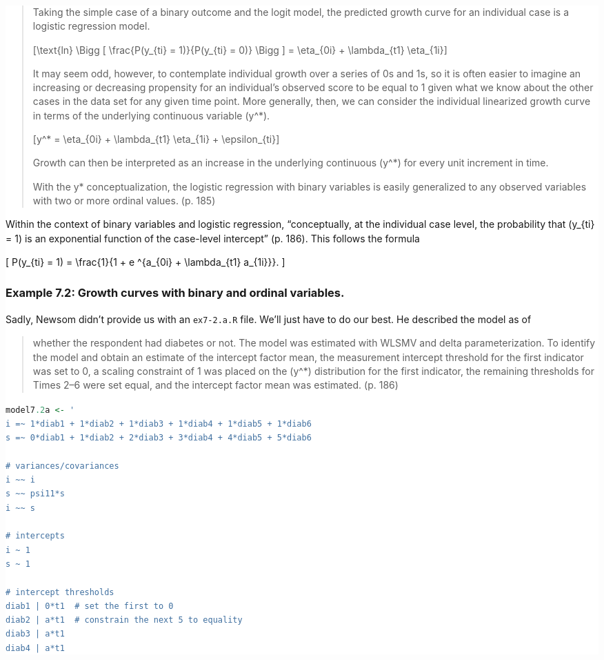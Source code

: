 > Taking the simple case of a binary outcome and the logit model, the
> predicted growth curve for an individual case is a logistic regression
> model.
> 
> \[\text{ln} \Bigg [ \frac{P(y_{ti} = 1)}{P(y_{ti} = 0)} \Bigg ] = \eta_{0i} + \lambda_{t1} \eta_{1i}\]
> 
> It may seem odd, however, to contemplate individual growth over a
> series of 0s and 1s, so it is often easier to imagine an increasing or
> decreasing propensity for an individual’s observed score to be equal
> to 1 given what we know about the other cases in the data set for any
> given time point. More generally, then, we can consider the individual
> linearized growth curve in terms of the underlying continuous variable
> \(y^*\).
> 
> \[y^* = \eta_{0i} + \lambda_{t1} \eta_{1i} + \epsilon_{ti}\]
> 
> Growth can then be interpreted as an increase in the underlying
> continuous \(y^*\) for every unit increment in time.
> 
> With the y\* conceptualization, the logistic regression with binary
> variables is easily generalized to any observed variables with two or
> more ordinal values. (p. 185)

Within the context of binary variables and logistic regression,
“conceptually, at the individual case level, the probability that
\(y_{ti} = 1\) is an exponential function of the case-level intercept”
(p. 186). This follows the formula

\[
P(y_{ti} = 1) = \frac{1}{1 + e ^{a_{0i} + \lambda_{t1} a_{1i}}}.
\]

### Example 7.2: Growth curves with binary and ordinal variables.

Sadly, Newsom didn’t provide us with an `ex7-2.a.R` file. We’ll just
have to do our best. He described the model as of

> whether the respondent had diabetes or not. The model was estimated
> with WLSMV and delta parameterization. To identify the model and
> obtain an estimate of the intercept factor mean, the measurement
> intercept threshold for the first indicator was set to 0, a scaling
> constraint of 1 was placed on the \(y^*\) distribution for the first
> indicator, the remaining thresholds for Times 2–6 were set equal, and
> the intercept factor mean was estimated. (p. 186)

``` r
model7.2a <- '  
i =~ 1*diab1 + 1*diab2 + 1*diab3 + 1*diab4 + 1*diab5 + 1*diab6
s =~ 0*diab1 + 1*diab2 + 2*diab3 + 3*diab4 + 4*diab5 + 5*diab6

# variances/covariances
i ~~ i
s ~~ psi11*s
i ~~ s

# intercepts
i ~ 1
s ~ 1 

# intercept thresholds
diab1 | 0*t1  # set the first to 0
diab2 | a*t1  # constrain the next 5 to equality
diab3 | a*t1
diab4 | a*t1
```